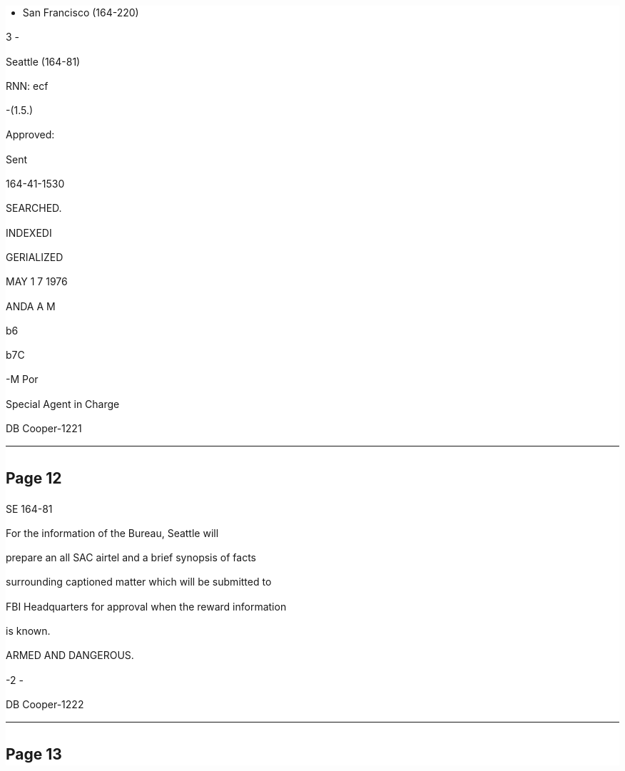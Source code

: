 - San Francisco (164-220)

3 -

Seattle (164-81)

RNN: ecf

-(1.5.)

Approved:

Sent

164-41-1530

SEARCHED.

INDEXEDI

GERIALIZED

MAY 1 7 1976

ANDA A M

b6

b7C

-M Por

Special Agent in Charge

DB Cooper-1221

---

## Page 12

SE 164-81

For the information of the Bureau, Seattle will

prepare an all SAC airtel and a brief synopsis of facts

surrounding captioned matter which will be submitted to

FBI Headquarters for approval when the reward information

is known.

ARMED AND DANGEROUS.

-2 -

DB Cooper-1222

---

## Page 13
